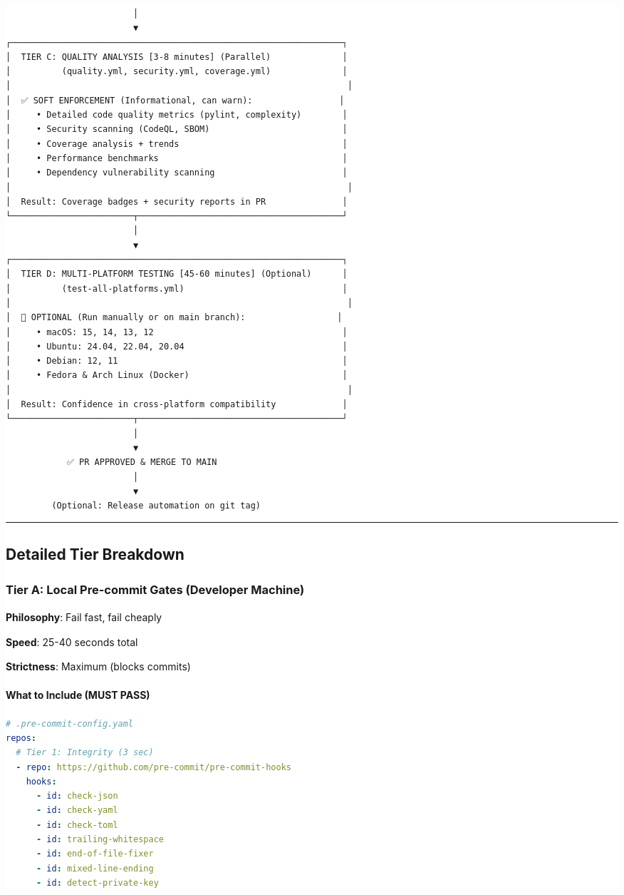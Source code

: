 ```
                         │
                         ▼
┌─────────────────────────────────────────────────────────────────┐
│  TIER C: QUALITY ANALYSIS [3-8 minutes] (Parallel)              │
│          (quality.yml, security.yml, coverage.yml)              │
│                                                                  │
│  ✅ SOFT ENFORCEMENT (Informational, can warn):                 │
│     • Detailed code quality metrics (pylint, complexity)        │
│     • Security scanning (CodeQL, SBOM)                          │
│     • Coverage analysis + trends                                │
│     • Performance benchmarks                                    │
│     • Dependency vulnerability scanning                         │
│                                                                  │
│  Result: Coverage badges + security reports in PR               │
└────────────────────────┬────────────────────────────────────────┘
                         │
                         ▼
┌─────────────────────────────────────────────────────────────────┐
│  TIER D: MULTI-PLATFORM TESTING [45-60 minutes] (Optional)      │
│          (test-all-platforms.yml)                               │
│                                                                  │
│  🧪 OPTIONAL (Run manually or on main branch):                  │
│     • macOS: 15, 14, 13, 12                                     │
│     • Ubuntu: 24.04, 22.04, 20.04                               │
│     • Debian: 12, 11                                            │
│     • Fedora & Arch Linux (Docker)                              │
│                                                                  │
│  Result: Confidence in cross-platform compatibility             │
└────────────────────────┬────────────────────────────────────────┘
                         │
                         ▼
            ✅ PR APPROVED & MERGE TO MAIN
                         │
                         ▼
         (Optional: Release automation on git tag)
```

---

## Detailed Tier Breakdown

### Tier A: Local Pre-commit Gates (Developer Machine)

**Philosophy**: Fail fast, fail cheaply

**Speed**: 25-40 seconds total

**Strictness**: Maximum (blocks commits)

#### What to Include (MUST PASS)

```yaml
# .pre-commit-config.yaml
repos:
  # Tier 1: Integrity (3 sec)
  - repo: https://github.com/pre-commit/pre-commit-hooks
    hooks:
      - id: check-json
      - id: check-yaml
      - id: check-toml
      - id: trailing-whitespace
      - id: end-of-file-fixer
      - id: mixed-line-ending
      - id: detect-private-key
```